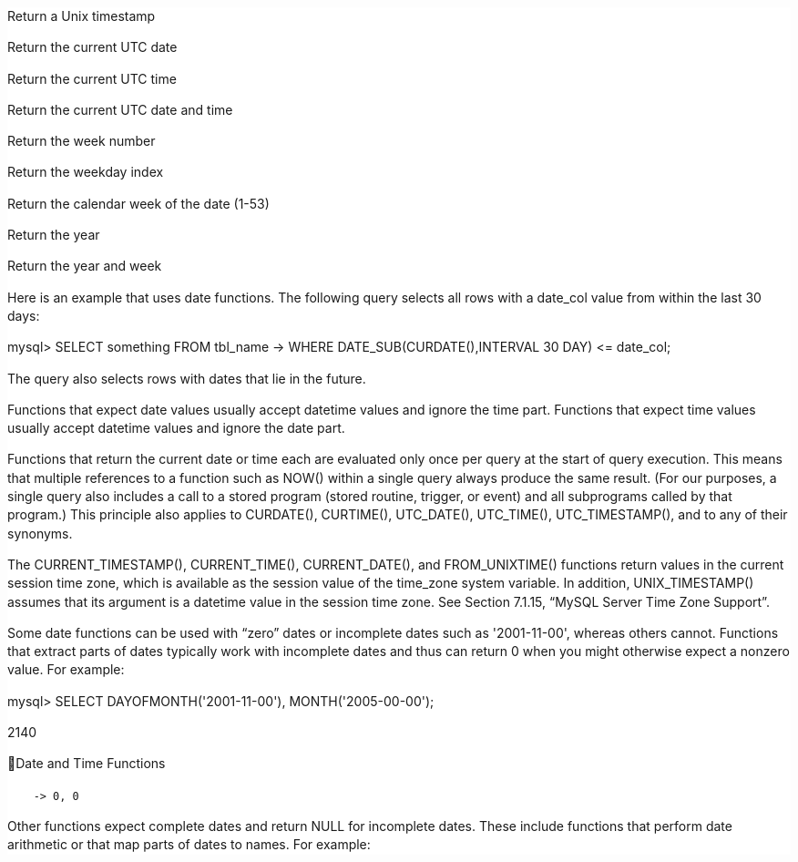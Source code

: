 Return a Unix timestamp

Return the current UTC date

Return the current UTC time

Return the current UTC date and time

Return the week number

Return the weekday index

Return the calendar week of the date (1-53)

Return the year

Return the year and week

Here is an example that uses date functions. The following query selects all rows with a date_col
value from within the last 30 days:

mysql> SELECT something FROM tbl_name
    -> WHERE DATE_SUB(CURDATE(),INTERVAL 30 DAY) <= date_col;

The query also selects rows with dates that lie in the future.

Functions that expect date values usually accept datetime values and ignore the time part. Functions
that expect time values usually accept datetime values and ignore the date part.

Functions that return the current date or time each are evaluated only once per query at the start of
query execution. This means that multiple references to a function such as NOW() within a single query
always produce the same result. (For our purposes, a single query also includes a call to a stored
program (stored routine, trigger, or event) and all subprograms called by that program.) This principle
also applies to CURDATE(), CURTIME(), UTC_DATE(), UTC_TIME(), UTC_TIMESTAMP(), and to
any of their synonyms.

The CURRENT_TIMESTAMP(), CURRENT_TIME(), CURRENT_DATE(), and FROM_UNIXTIME()
functions return values in the current session time zone, which is available as the session value of
the time_zone system variable. In addition, UNIX_TIMESTAMP() assumes that its argument is a
datetime value in the session time zone. See Section 7.1.15, “MySQL Server Time Zone Support”.

Some date functions can be used with “zero” dates or incomplete dates such as '2001-11-00',
whereas others cannot. Functions that extract parts of dates typically work with incomplete dates and
thus can return 0 when you might otherwise expect a nonzero value. For example:

mysql> SELECT DAYOFMONTH('2001-11-00'), MONTH('2005-00-00');

2140

Date and Time Functions

        -> 0, 0

Other functions expect complete dates and return NULL for incomplete dates. These include functions
that perform date arithmetic or that map parts of dates to names. For example:
